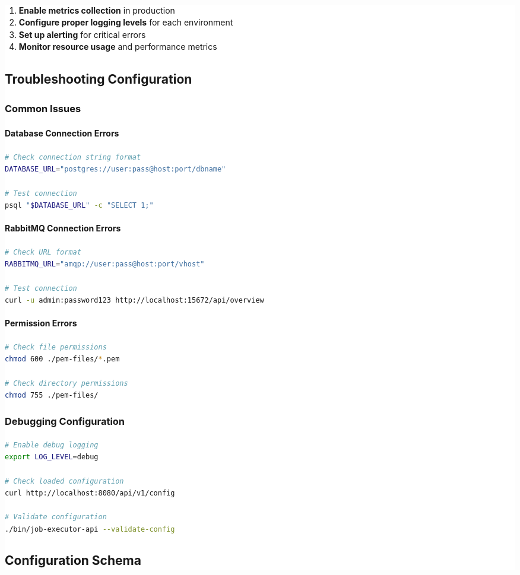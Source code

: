 1. **Enable metrics collection** in production
2. **Configure proper logging levels** for each environment
3. **Set up alerting** for critical errors
4. **Monitor resource usage** and performance metrics

## Troubleshooting Configuration

### Common Issues

#### Database Connection Errors

```bash
# Check connection string format
DATABASE_URL="postgres://user:pass@host:port/dbname"

# Test connection
psql "$DATABASE_URL" -c "SELECT 1;"
```

#### RabbitMQ Connection Errors

```bash
# Check URL format
RABBITMQ_URL="amqp://user:pass@host:port/vhost"

# Test connection
curl -u admin:password123 http://localhost:15672/api/overview
```

#### Permission Errors

```bash
# Check file permissions
chmod 600 ./pem-files/*.pem

# Check directory permissions
chmod 755 ./pem-files/
```

### Debugging Configuration

```bash
# Enable debug logging
export LOG_LEVEL=debug

# Check loaded configuration
curl http://localhost:8080/api/v1/config

# Validate configuration
./bin/job-executor-api --validate-config
```

## Configuration Schema
